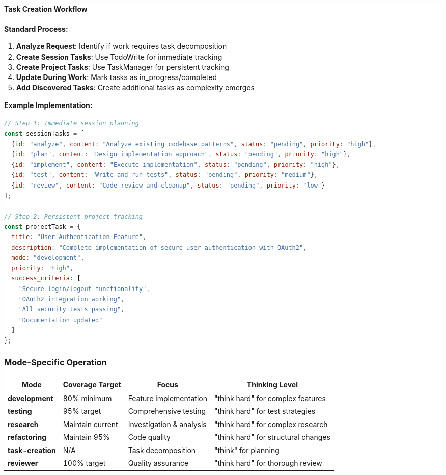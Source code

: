 #### **Task Creation Workflow**

**Standard Process:**

1. **Analyze Request**: Identify if work requires task decomposition
2. **Create Session Tasks**: Use TodoWrite for immediate tracking
3. **Create Project Tasks**: Use TaskManager for persistent tracking
4. **Update During Work**: Mark tasks as in_progress/completed
5. **Add Discovered Tasks**: Create additional tasks as complexity emerges

**Example Implementation:**

```javascript
// Step 1: Immediate session planning
const sessionTasks = [
  {id: "analyze", content: "Analyze existing codebase patterns", status: "pending", priority: "high"},
  {id: "plan", content: "Design implementation approach", status: "pending", priority: "high"},
  {id: "implement", content: "Execute implementation", status: "pending", priority: "high"},
  {id: "test", content: "Write and run tests", status: "pending", priority: "medium"},
  {id: "review", content: "Code review and cleanup", status: "pending", priority: "low"}
];

// Step 2: Persistent project tracking
const projectTask = {
  title: "User Authentication Feature",
  description: "Complete implementation of secure user authentication with OAuth2",
  mode: "development",
  priority: "high",
  success_criteria: [
    "Secure login/logout functionality",
    "OAuth2 integration working",
    "All security tests passing",
    "Documentation updated"
  ]
};
```

### Mode-Specific Operation

| Mode | Coverage Target | Focus | Thinking Level |
|------|----------------|-------|----------------|
| **development** | 80% minimum | Feature implementation | "think hard" for complex features |  
| **testing** | 95% target | Comprehensive testing | "think hard" for test strategies |
| **research** | Maintain current | Investigation & analysis | "think hard" for complex research |
| **refactoring** | Maintain 95% | Code quality | "think hard" for structural changes |
| **task-creation** | N/A | Task decomposition | "think" for planning |
| **reviewer** | 100% target | Quality assurance | "think hard" for thorough review |
